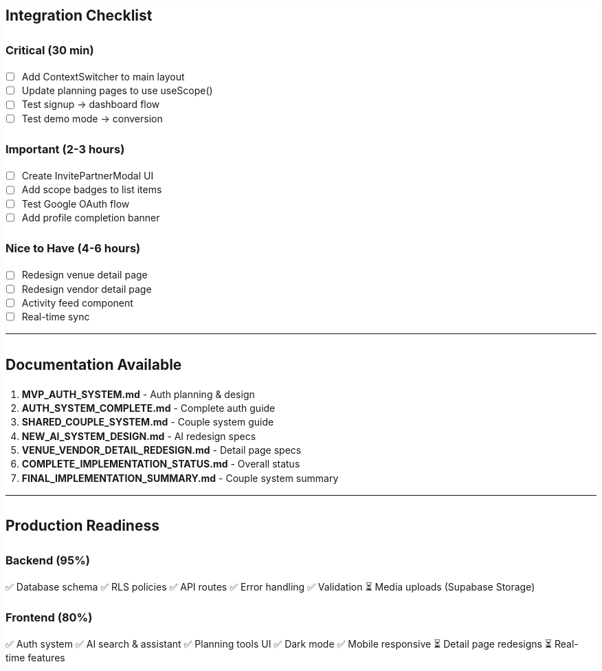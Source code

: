 
## Integration Checklist

### Critical (30 min)
- [ ] Add ContextSwitcher to main layout
- [ ] Update planning pages to use useScope()
- [ ] Test signup → dashboard flow
- [ ] Test demo mode → conversion

### Important (2-3 hours)
- [ ] Create InvitePartnerModal UI
- [ ] Add scope badges to list items
- [ ] Test Google OAuth flow
- [ ] Add profile completion banner

### Nice to Have (4-6 hours)
- [ ] Redesign venue detail page
- [ ] Redesign vendor detail page
- [ ] Activity feed component
- [ ] Real-time sync

---

## Documentation Available

1. **MVP_AUTH_SYSTEM.md** - Auth planning & design
2. **AUTH_SYSTEM_COMPLETE.md** - Complete auth guide
3. **SHARED_COUPLE_SYSTEM.md** - Couple system guide
4. **NEW_AI_SYSTEM_DESIGN.md** - AI redesign specs
5. **VENUE_VENDOR_DETAIL_REDESIGN.md** - Detail page specs
6. **COMPLETE_IMPLEMENTATION_STATUS.md** - Overall status
7. **FINAL_IMPLEMENTATION_SUMMARY.md** - Couple system summary

---

## Production Readiness

### Backend (95%)
✅ Database schema
✅ RLS policies
✅ API routes
✅ Error handling
✅ Validation
⏳ Media uploads (Supabase Storage)

### Frontend (80%)
✅ Auth system
✅ AI search & assistant
✅ Planning tools UI
✅ Dark mode
✅ Mobile responsive
⏳ Detail page redesigns
⏳ Real-time features
